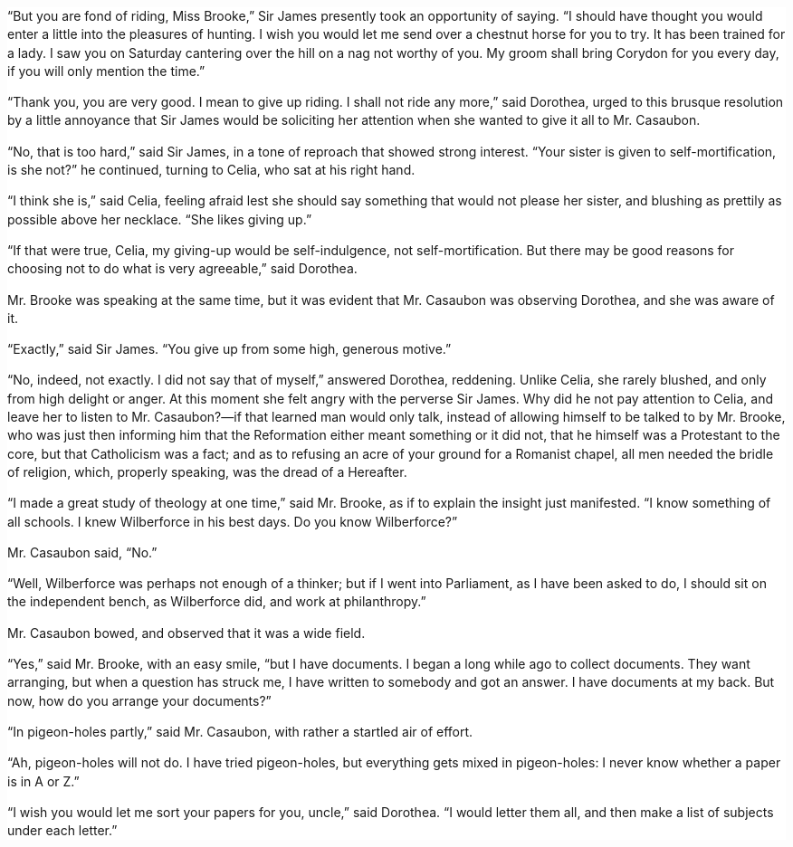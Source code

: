 “But you are fond of riding, Miss Brooke,” Sir James presently took an opportunity of saying. “I should have thought you would enter a little into the pleasures of hunting. I wish you would let me send over a chestnut horse for you to try. It has been trained for a lady. I saw you on Saturday cantering over the hill on a nag not worthy of you. My groom shall bring Corydon for you every day, if you will only mention the time.” 

“Thank you, you are very good. I mean to give up riding. I shall not ride any more,” said Dorothea, urged to this brusque resolution by a little annoyance that Sir James would be soliciting her attention when she wanted to give it all to Mr. Casaubon. 

“No, that is too hard,” said Sir James, in a tone of reproach that showed strong interest. “Your sister is given to self-mortification, is she not?” he continued, turning to Celia, who sat at his right hand. 

“I think she is,” said Celia, feeling afraid lest she should say something that would not please her sister, and blushing as prettily as possible above her necklace. “She likes giving up.” 

“If that were true, Celia, my giving-up would be self-indulgence, not self-mortification. But there may be good reasons for choosing not to do what is very agreeable,” said Dorothea. 

Mr. Brooke was speaking at the same time, but it was evident that Mr. Casaubon was observing Dorothea, and she was aware of it. 

“Exactly,” said Sir James. “You give up from some high, generous motive.” 

“No, indeed, not exactly. I did not say that of myself,” answered Dorothea, reddening. Unlike Celia, she rarely blushed, and only from high delight or anger. At this moment she felt angry with the perverse Sir James. Why did he not pay attention to Celia, and leave her to listen to Mr. Casaubon?—if that learned man would only talk, instead of allowing himself to be talked to by Mr. Brooke, who was just then informing him that the Reformation either meant something or it did not, that he himself was a Protestant to the core, but that Catholicism was a fact; and as to refusing an acre of your ground for a Romanist chapel, all men needed the bridle of religion, which, properly speaking, was the dread of a Hereafter. 

“I made a great study of theology at one time,” said Mr. Brooke, as if to explain the insight just manifested. “I know something of all schools. I knew Wilberforce in his best days. Do you know Wilberforce?” 

Mr. Casaubon said, “No.” 

“Well, Wilberforce was perhaps not enough of a thinker; but if I went into Parliament, as I have been asked to do, I should sit on the independent bench, as Wilberforce did, and work at philanthropy.” 

Mr. Casaubon bowed, and observed that it was a wide field. 

“Yes,” said Mr. Brooke, with an easy smile, “but I have documents. I began a long while ago to collect documents. They want arranging, but when a question has struck me, I have written to somebody and got an answer. I have documents at my back. But now, how do you arrange your documents?” 

“In pigeon-holes partly,” said Mr. Casaubon, with rather a startled air of effort. 

“Ah, pigeon-holes will not do. I have tried pigeon-holes, but everything gets mixed in pigeon-holes: I never know whether a paper is in A or Z.” 

“I wish you would let me sort your papers for you, uncle,” said Dorothea. “I would letter them all, and then make a list of subjects under each letter.” 

